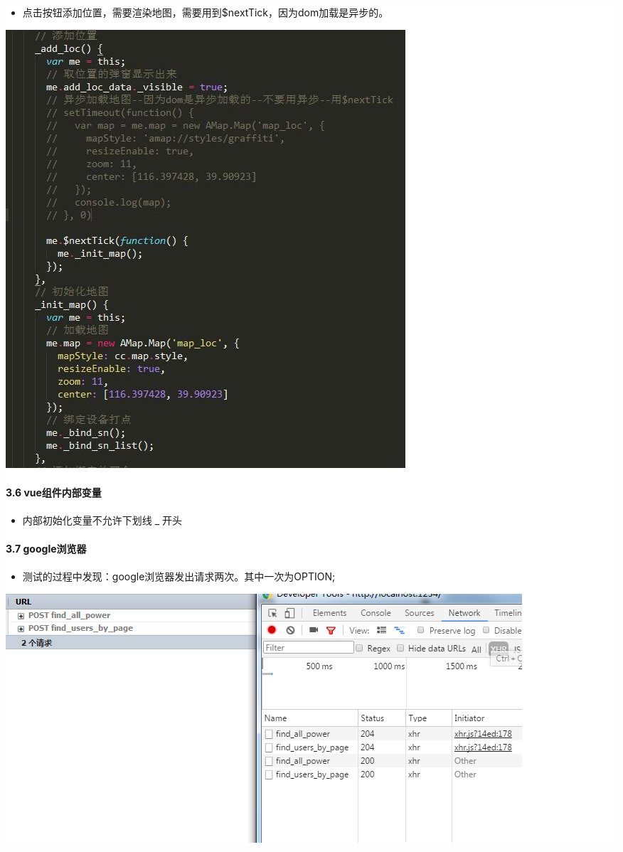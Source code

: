 * 点击按钮添加位置，需要渲染地图，需要用到$nextTick，因为dom加载是异步的。

![](./webapp/readme_img/015.jpg)

#### 3.6 vue组件内部变量

* 内部初始化变量不允许下划线 _ 开头

#### 3.7 google浏览器

* 测试的过程中发现：google浏览器发出请求两次。其中一次为OPTION;

![](./webapp/readme_img/016.jpg)
